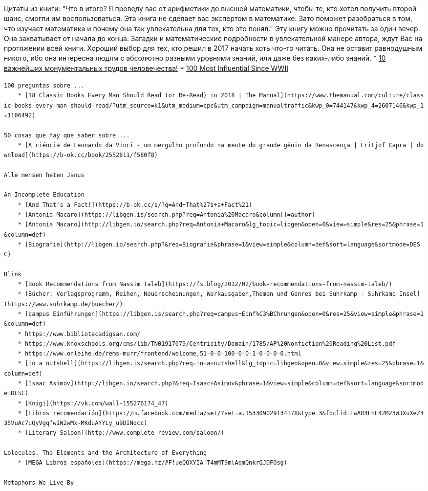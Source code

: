 Цитаты из книги: "Что в итоге? Я проведу вас от арифметики до высшей математики, чтобы те, кто хотел получить второй шанс, смогли им воспользоваться. Эта книга не сделает вас экспертом в математике. Зато поможет разобраться в том, что изучает математика и почему она так увлекательна для тех, кто это понял." Эту книгу можно прочитать за один вечер. Она захватывает от начала до конца. Загадки и математические подробности в увлекательной манере автора, ждут Вас на протяжении всей книги. Хороший выбор для тех, кто решил в 2017 начать хоть что-то читать. Она не оставит равнодушным никого, ибо она интересна людям с абсолютно разными уровнями знаний, или даже без каких-либо знаний.
        * [10 важнейших монументальных трудов человечества!](https://vk.com/wall-30328106_201174)
        * [100 Most Influential Since WWII](https://www.goodreads.com/list/show/38381.TLS_The_Hundred_Most_Influential_Books_Since_the_Second_World_War)
    
    100 preguntas sobre ...
        * [18 Classic Books Every Man Should Read (or Re-Read) in 2018 | The Manual](https://www.themanual.com/culture/classic-books-every-man-should-read/?utm_source=k1&utm_medium=cpc&utm_campaign=manualtraffic&kwp_0=744147&kwp_4=2607146&kwp_1=1106492)
    
    50 cosas que hay que saber sobre ...
        * [A ciência de Leonardo da Vinci - um mergulho profundo na mente do grande gênio da Renascença | Fritjof Capra | download](https://b-ok.cc/book/2552811/f580f8)
    
    Alle mensen heten Janus
    
    An Incomplete Education
        * [And That's a Fact!](https://b-ok.cc/s/?q=And+That%27s+a+Fact%21)
        * [Antonia Macaro](https://libgen.is/search.php?req=Antonia%20Macaro&column[]=author)
        * [Antonia Macaro](http://libgen.io/search.php?req=Antonia+Macaro&lg_topic=libgen&open=0&view=simple&res=25&phrase=1&column=def)
        * [Biografie](http://libgen.io/search.php?&req=Biografie&phrase=1&view=simple&column=def&sort=language&sortmode=DESC)
    
    Blink
        * [Book Recommendations from Nassim Taleb](https://fs.blog/2012/02/book-recommendations-from-nassim-taleb/)
        * [Bücher: Verlagsprogramm, Reihen, Neuerscheinungen, Werkausgaben,Themen und Genres bei Suhrkamp - Suhrkamp Insel](https://www.suhrkamp.de/buecher/)
        * [campus Einführungen](https://libgen.is/search.php?req=campus+Einf%C3%BChrungen&open=0&res=25&view=simple&phrase=1&column=def)
        * https://www.bibliotecadigsan.com/
        * https://www.knoxschools.org/cms/lib/TN01917079/Centricity/Domain/1785/AP%20Nonfiction%20Reading%20List.pdf
        * https://www.onleihe.de/rems-murr/frontend/welcome,51-0-0-100-0-0-1-0-0-0-0.html
        * [in a nutshell](https://libgen.is/search.php?req=in+a+nutshell&lg_topic=libgen&open=0&view=simple&res=25&phrase=1&column=def)
        * [Isaac Asimov](http://libgen.io/search.php?&req=Isaac+Asimov&phrase=1&view=simple&column=def&sort=language&sortmode=DESC)
        * [Knigi](https://vk.com/wall-155276174_47)
        * [Libros recomendación](https://m.facebook.com/media/set/?set=a.153309029134178&type=3&fbclid=IwAR3LhF42M23WJXuXeZ435VuAc7uQyVgqfwiW2wMx-MKduAYYLy_u9DINqcc)
        * [Literary Saloon](http://www.complete-review.com/saloon/)
    
    Lolecules. The Elements and the Architecture of Everything
        * [MEGA Libros españoles](https://mega.nz/#F!ueQQXYIA!T4mMT9mlAqmQnkrQJDFOsg)
    
    Metaphors We Live By
    